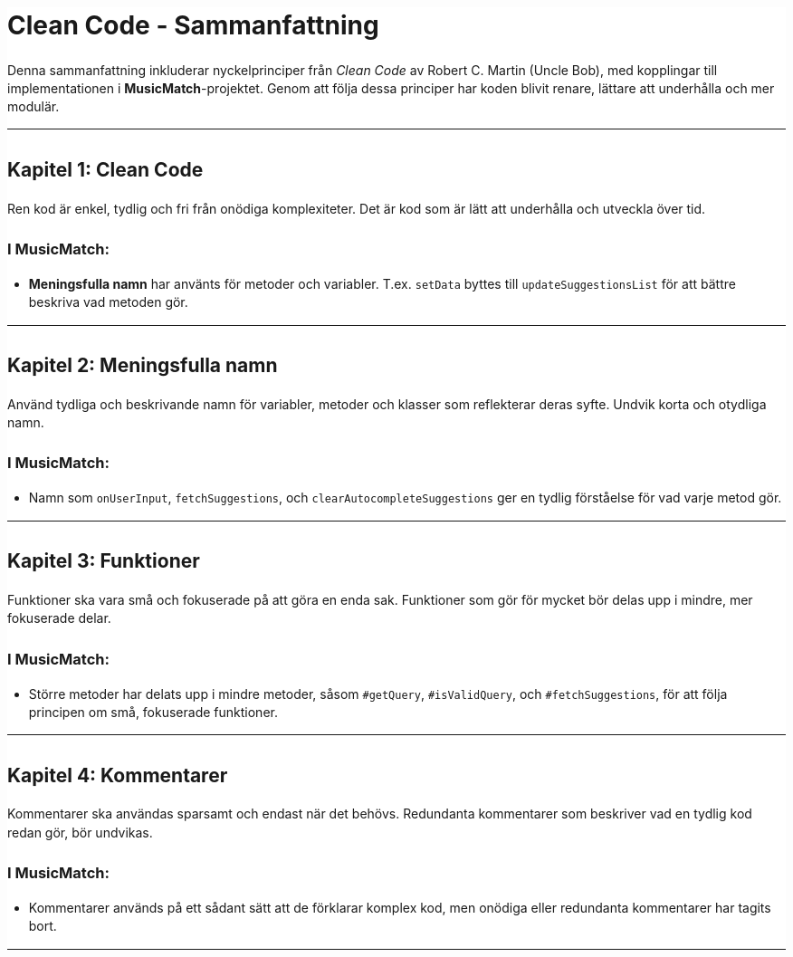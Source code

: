 # Clean Code - Sammanfattning

Denna sammanfattning inkluderar nyckelprinciper från *Clean Code* av Robert C. Martin (Uncle Bob), med kopplingar till implementationen i **MusicMatch**-projektet. Genom att följa dessa principer har koden blivit renare, lättare att underhålla och mer modulär.

---

## Kapitel 1: Clean Code

Ren kod är enkel, tydlig och fri från onödiga komplexiteter. Det är kod som är lätt att underhålla och utveckla över tid.

### I **MusicMatch**:
- **Meningsfulla namn** har använts för metoder och variabler. T.ex. `setData` byttes till `updateSuggestionsList` för att bättre beskriva vad metoden gör.

---

## Kapitel 2: Meningsfulla namn

Använd tydliga och beskrivande namn för variabler, metoder och klasser som reflekterar deras syfte. Undvik korta och otydliga namn.

### I **MusicMatch**:
- Namn som `onUserInput`, `fetchSuggestions`, och `clearAutocompleteSuggestions` ger en tydlig förståelse för vad varje metod gör.

---

## Kapitel 3: Funktioner

Funktioner ska vara små och fokuserade på att göra en enda sak. Funktioner som gör för mycket bör delas upp i mindre, mer fokuserade delar.

### I **MusicMatch**:
- Större metoder har delats upp i mindre metoder, såsom `#getQuery`, `#isValidQuery`, och `#fetchSuggestions`, för att följa principen om små, fokuserade funktioner.

---

## Kapitel 4: Kommentarer

Kommentarer ska användas sparsamt och endast när det behövs. Redundanta kommentarer som beskriver vad en tydlig kod redan gör, bör undvikas.

### I **MusicMatch**:
- Kommentarer används på ett sådant sätt att de förklarar komplex kod, men onödiga eller redundanta kommentarer har tagits bort.

---